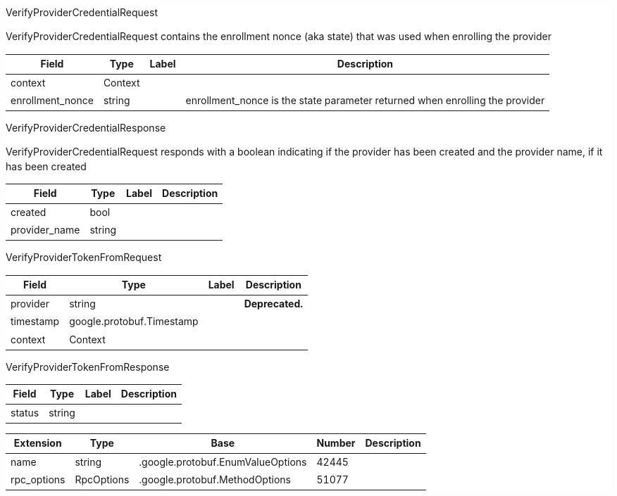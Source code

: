 

<Message id="minder-v1-VerifyProviderCredentialRequest">VerifyProviderCredentialRequest</Message>

VerifyProviderCredentialRequest contains the enrollment nonce (aka state) that was used when enrolling the provider


| Field | Type | Label | Description |
| ----- | ---- | ----- | ----------- |
| context | <TypeLink type="minder-v1-Context">Context</TypeLink> |  |  |
| enrollment_nonce | <TypeLink type="string">string</TypeLink> |  | enrollment_nonce is the state parameter returned when enrolling the provider |



<Message id="minder-v1-VerifyProviderCredentialResponse">VerifyProviderCredentialResponse</Message>

VerifyProviderCredentialRequest responds with a boolean indicating if the provider has been created and the provider
name, if it has been created


| Field | Type | Label | Description |
| ----- | ---- | ----- | ----------- |
| created | <TypeLink type="bool">bool</TypeLink> |  |  |
| provider_name | <TypeLink type="string">string</TypeLink> |  |  |



<Message id="minder-v1-VerifyProviderTokenFromRequest">VerifyProviderTokenFromRequest</Message>




| Field | Type | Label | Description |
| ----- | ---- | ----- | ----------- |
| provider | <TypeLink type="string">string</TypeLink> |  | **Deprecated.**  |
| timestamp | <TypeLink type="google-protobuf-Timestamp">google.protobuf.Timestamp</TypeLink> |  |  |
| context | <TypeLink type="minder-v1-Context">Context</TypeLink> |  |  |



<Message id="minder-v1-VerifyProviderTokenFromResponse">VerifyProviderTokenFromResponse</Message>




| Field | Type | Label | Description |
| ----- | ---- | ----- | ----------- |
| status | <TypeLink type="string">string</TypeLink> |  |  |


| Extension | Type | Base | Number | Description |
| --------- | ---- | ---- | ------ | ----------- |
| name | string | .google.protobuf.EnumValueOptions | 42445 |  |
| rpc_options | RpcOptions | .google.protobuf.MethodOptions | 51077 |  |

